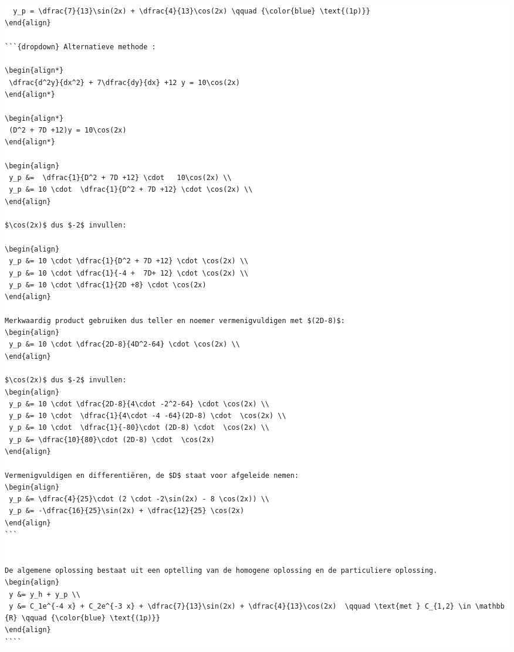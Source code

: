 `````{admonition} Antwoord
  y_p = \dfrac{7}{13}\sin(2x) + \dfrac{4}{13}\cos(2x) \qquad {\color{blue} \text{(1p)}}
\end{align}

```{dropdown} Alternatieve methode :

\begin{align*}
 \dfrac{d^2y}{dx^2} + 7\dfrac{dy}{dx} +12 y = 10\cos(2x)
\end{align*}

\begin{align*}
 (D^2 + 7D +12)y = 10\cos(2x)
\end{align*}

\begin{align}
 y_p &=  \dfrac{1}{D^2 + 7D +12} \cdot   10\cos(2x) \\
 y_p &= 10 \cdot  \dfrac{1}{D^2 + 7D +12} \cdot \cos(2x) \\
\end{align}

$\cos(2x)$ dus $-2$ invullen:

\begin{align}
 y_p &= 10 \cdot \dfrac{1}{D^2 + 7D +12} \cdot \cos(2x) \\
 y_p &= 10 \cdot \dfrac{1}{-4 +  7D+ 12} \cdot \cos(2x) \\
 y_p &= 10 \cdot \dfrac{1}{2D +8} \cdot \cos(2x)
\end{align}

Merkwaardig product gebruiken dus teller en noemer vermenigvuldigen met $(2D-8)$:
\begin{align}
 y_p &= 10 \cdot \dfrac{2D-8}{4D^2-64} \cdot \cos(2x) \\
\end{align}

$\cos(2x)$ dus $-2$ invullen:
\begin{align}
 y_p &= 10 \cdot \dfrac{2D-8}{4\cdot -2^2-64} \cdot \cos(2x) \\
 y_p &= 10 \cdot  \dfrac{1}{4\cdot -4 -64}(2D-8) \cdot  \cos(2x) \\
 y_p &= 10 \cdot  \dfrac{1}{-80}\cdot (2D-8) \cdot  \cos(2x) \\
 y_p &= \dfrac{10}{80}\cdot (2D-8) \cdot  \cos(2x)
\end{align}

Vermenigvuldigen en differentiëren, de $D$ staat voor afgeleide nemen:
\begin{align}
 y_p &= \dfrac{4}{25}\cdot (2 \cdot -2\sin(2x) - 8 \cos(2x)) \\
 y_p &= -\dfrac{16}{25}\sin(2x) + \dfrac{12}{25} \cos(2x)
\end{align}
```


De algemene oplossing bestaat uit een optelling van de homogene oplossing en de particuliere oplossing.
\begin{align}
 y &= y_h + y_p \\
 y &= C_1e^{-4 x} + C_2e^{-3 x} + \dfrac{7}{13}\sin(2x) + \dfrac{4}{13}\cos(2x)  \qquad \text{met } C_{1,2} \in \mathbb{R} \qquad {\color{blue} \text{(1p)}}
\end{align}
````
`````
